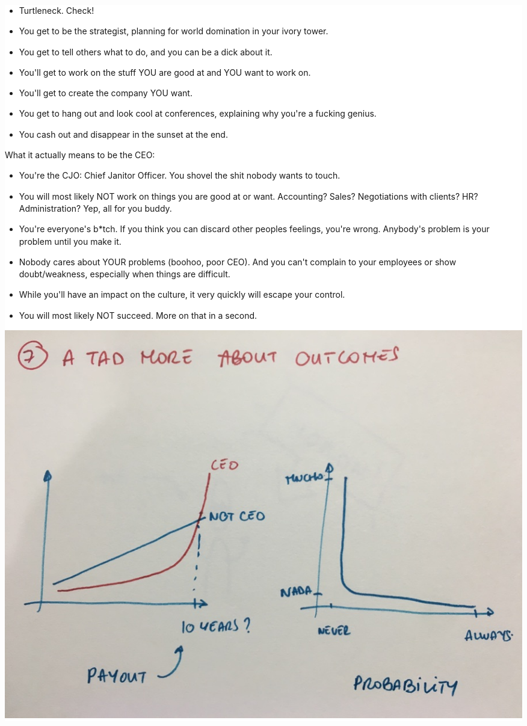 *   Turtleneck. Check!
    
*   You get to be the strategist, planning for world domination in your ivory tower.
    
*   You get to tell others what to do, and you can be a dick about it.
    
*   You'll get to work on the stuff YOU are good at and YOU want to work on.
    
*   You'll get to create the company YOU want.
    
*   You get to hang out and look cool at conferences, explaining why you're a fucking genius.
    
*   You cash out and disappear in the sunset at the end.
    

What it actually means to be the CEO:

*   You're the CJO: Chief Janitor Officer. You shovel the shit nobody wants to touch.
    
*   You will most likely NOT work on things you are good at or want. Accounting? Sales? Negotiations with clients? HR? Administration? Yep, all for you buddy.
    
*   You're everyone's b\*tch. If you think you can discard other peoples feelings, you're wrong. Anybody's problem is your problem until you make it.
    
*   Nobody cares about YOUR problems (boohoo, poor CEO). And you can't complain to your employees or show doubt/weakness, especially when things are difficult.
    
*   While you'll have an impact on the culture, it very quickly will escape your control.
    
*   You will most likely NOT succeed. More on that in a second.
    

![Outcomes](/files/entrepreneurship-no/7-outcomes.jpg)
